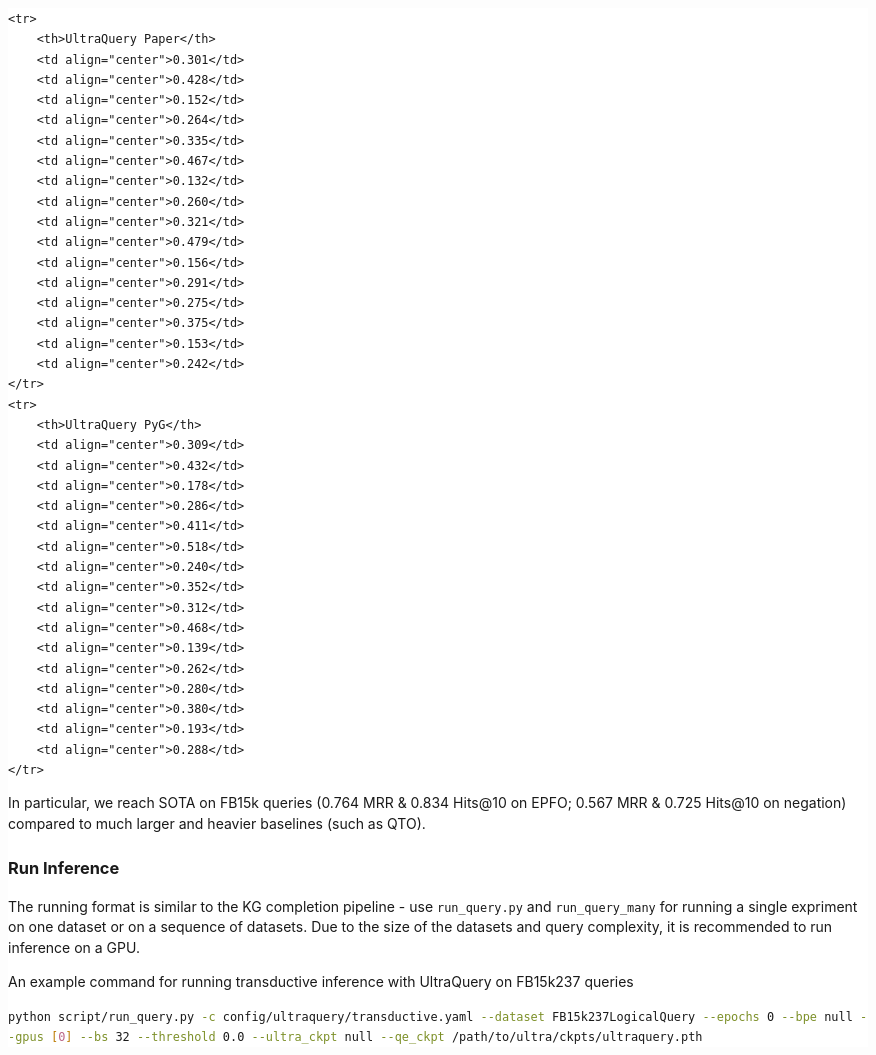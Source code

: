     <tr>
        <th>UltraQuery Paper</th>
        <td align="center">0.301</td>
        <td align="center">0.428</td>
        <td align="center">0.152</td>
        <td align="center">0.264</td>
        <td align="center">0.335</td>
        <td align="center">0.467</td>
        <td align="center">0.132</td>
        <td align="center">0.260</td>
        <td align="center">0.321</td>
        <td align="center">0.479</td>
        <td align="center">0.156</td>
        <td align="center">0.291</td>
        <td align="center">0.275</td>
        <td align="center">0.375</td>
        <td align="center">0.153</td>
        <td align="center">0.242</td>
    </tr>
    <tr>
        <th>UltraQuery PyG</th>
        <td align="center">0.309</td>
        <td align="center">0.432</td>
        <td align="center">0.178</td>
        <td align="center">0.286</td>
        <td align="center">0.411</td>
        <td align="center">0.518</td>
        <td align="center">0.240</td>
        <td align="center">0.352</td>
        <td align="center">0.312</td>
        <td align="center">0.468</td>
        <td align="center">0.139</td>
        <td align="center">0.262</td>
        <td align="center">0.280</td>
        <td align="center">0.380</td>
        <td align="center">0.193</td>
        <td align="center">0.288</td>
    </tr>
</table>

In particular, we reach SOTA on FB15k queries (0.764 MRR & 0.834 Hits@10 on EPFO; 0.567 MRR & 0.725 Hits@10 on negation) compared to much larger and heavier baselines (such as QTO).

### Run Inference ###

The running format is similar to the KG completion pipeline - use `run_query.py` and `run_query_many` for running a single expriment on one dataset or on a sequence of datasets. 
Due to the size of the datasets and query complexity, it is recommended to run inference on a GPU.

An example command for running transductive inference with UltraQuery on FB15k237 queries

```bash
python script/run_query.py -c config/ultraquery/transductive.yaml --dataset FB15k237LogicalQuery --epochs 0 --bpe null --gpus [0] --bs 32 --threshold 0.0 --ultra_ckpt null --qe_ckpt /path/to/ultra/ckpts/ultraquery.pth
```


[Zhaocheng Zhu]: https://kiddozhu.github.io
[Michael Galkin]: https://migalkin.github.io/
[Xinyu Yuan]: https://github.com/KatarinaYuan
[Ultra]: https://deepgraphlearning.github.io/project/ultra